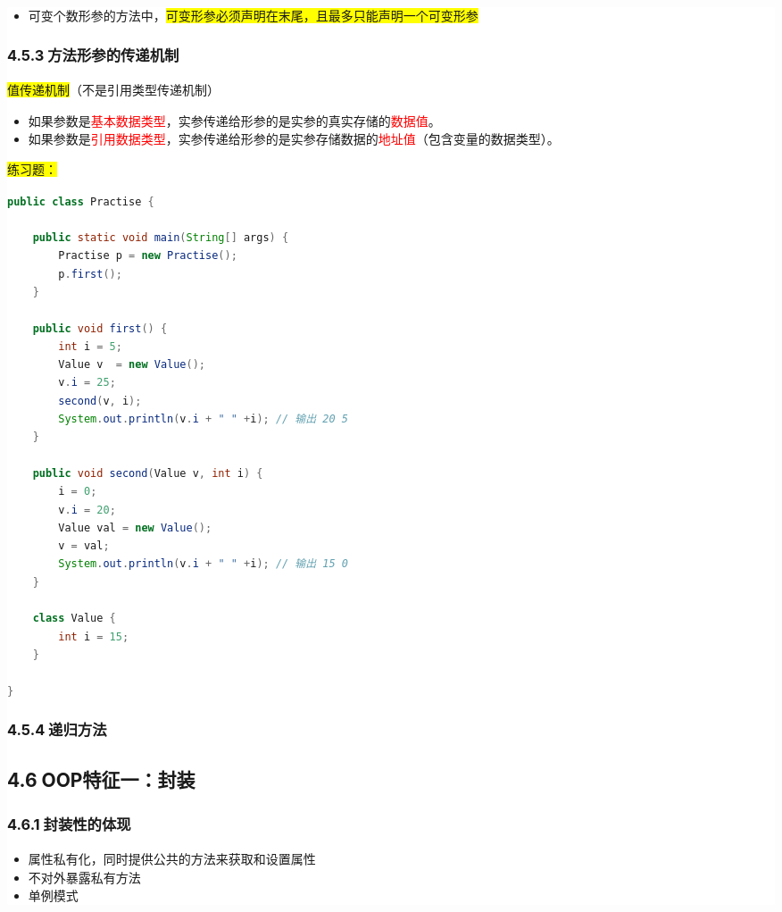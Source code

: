- 可变个数形参的方法中，<front style="background: yellow">可变形参必须声明在末尾，且最多只能声明一个可变形参</front>

### 4.5.3 方法形参的传递机制

<p><front style="background: yellow">值传递机制</front>（不是引用类型传递机制）</p>

- 如果参数是<span style="color: red">基本数据类型</span>，实参传递给形参的是实参的真实存储的<span style="color: red">数据值</span>。
- 如果参数是<span style="color: red">引用数据类型</span>，实参传递给形参的是实参存储数据的<span style="color: red">地址值</span>（包含变量的数据类型）。

<p><front style="background: yellow">练习题：</front></p>

```java
public class Practise {

    public static void main(String[] args) {
        Practise p = new Practise();
        p.first();
    }

    public void first() {
        int i = 5;
        Value v  = new Value();
        v.i = 25;
        second(v, i);
        System.out.println(v.i + " " +i); // 输出 20 5
    }

    public void second(Value v, int i) {
        i = 0;
        v.i = 20;
        Value val = new Value();
        v = val;
        System.out.println(v.i + " " +i); // 输出 15 0
    }

    class Value {
        int i = 15;
    }
    
}
```

### 4.5.4 递归方法

## 4.6 OOP特征一：封装

### 4.6.1 封装性的体现

- 属性私有化，同时提供公共的方法来获取和设置属性
- 不对外暴露私有方法
- 单例模式
